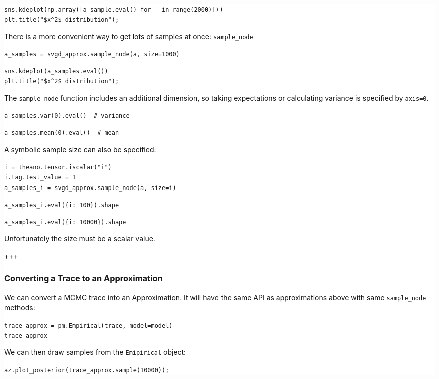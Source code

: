```{code-cell} ipython3
sns.kdeplot(np.array([a_sample.eval() for _ in range(2000)]))
plt.title("$x^2$ distribution");
```

There is a more convenient way to get lots of samples at once: `sample_node`

```{code-cell} ipython3
a_samples = svgd_approx.sample_node(a, size=1000)
```

```{code-cell} ipython3
sns.kdeplot(a_samples.eval())
plt.title("$x^2$ distribution");
```

The `sample_node` function includes an additional dimension, so taking expectations or calculating variance is specified by `axis=0`.

```{code-cell} ipython3
a_samples.var(0).eval()  # variance
```

```{code-cell} ipython3
a_samples.mean(0).eval()  # mean
```

A symbolic sample size can also be specified:

```{code-cell} ipython3
i = theano.tensor.iscalar("i")
i.tag.test_value = 1
a_samples_i = svgd_approx.sample_node(a, size=i)
```

```{code-cell} ipython3
a_samples_i.eval({i: 100}).shape
```

```{code-cell} ipython3
a_samples_i.eval({i: 10000}).shape
```

Unfortunately the size must be a scalar value.

+++

### Converting a Trace to an Approximation

We can convert a MCMC trace into an Approximation. It will have the same API as approximations above with same `sample_node` methods:

```{code-cell} ipython3
trace_approx = pm.Empirical(trace, model=model)
trace_approx
```

We can then draw samples from the `Emipirical` object:

```{code-cell} ipython3
az.plot_posterior(trace_approx.sample(10000));
```
